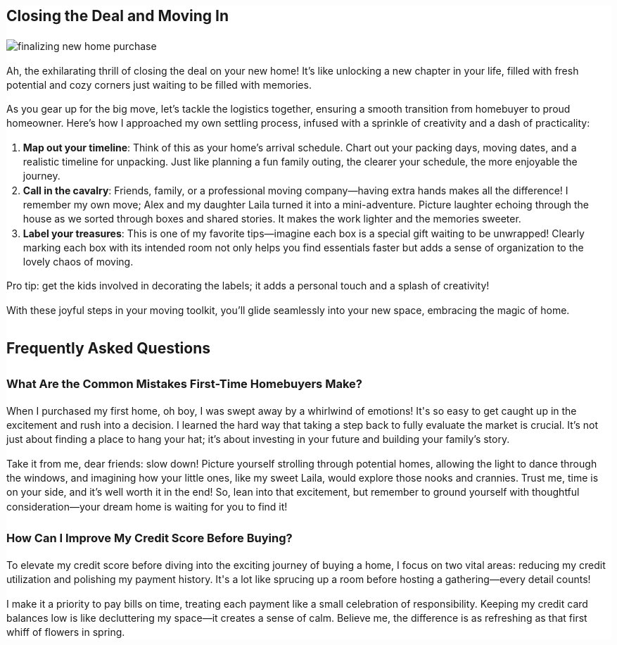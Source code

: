 ## Closing the Deal and Moving In

![finalizing new home purchase](https://homeservicebuzz.com/wp-content/uploads/2025/04/finalizing_new_home_purchase.jpg)

Ah, the exhilarating thrill of closing the deal on your new home! It’s like unlocking a new chapter in your life, filled with fresh potential and cozy corners just waiting to be filled with memories.

As you gear up for the big move, let’s tackle the logistics together, ensuring a smooth transition from homebuyer to proud homeowner. Here’s how I approached my own settling process, infused with a sprinkle of creativity and a dash of practicality:

1.  **Map out your timeline**: Think of this as your home’s arrival schedule. Chart out your packing days, moving dates, and a realistic timeline for unpacking. Just like planning a fun family outing, the clearer your schedule, the more enjoyable the journey.
2.  **Call in the cavalry**: Friends, family, or a professional moving company—having extra hands makes all the difference! I remember my own move; Alex and my daughter Laila turned it into a mini-adventure. Picture laughter echoing through the house as we sorted through boxes and shared stories. It makes the work lighter and the memories sweeter.
3.  **Label your treasures**: This is one of my favorite tips—imagine each box is a special gift waiting to be unwrapped! Clearly marking each box with its intended room not only helps you find essentials faster but adds a sense of organization to the lovely chaos of moving.

Pro tip: get the kids involved in decorating the labels; it adds a personal touch and a splash of creativity!

With these joyful steps in your moving toolkit, you’ll glide seamlessly into your new space, embracing the magic of home.

## Frequently Asked Questions

### What Are the Common Mistakes First-Time Homebuyers Make?

When I purchased my first home, oh boy, I was swept away by a whirlwind of emotions! It's so easy to get caught up in the excitement and rush into a decision. I learned the hard way that taking a step back to fully evaluate the market is crucial. It’s not just about finding a place to hang your hat; it’s about investing in your future and building your family’s story.

Take it from me, dear friends: slow down! Picture yourself strolling through potential homes, allowing the light to dance through the windows, and imagining how your little ones, like my sweet Laila, would explore those nooks and crannies. Trust me, time is on your side, and it’s well worth it in the end! So, lean into that excitement, but remember to ground yourself with thoughtful consideration—your dream home is waiting for you to find it!

### How Can I Improve My Credit Score Before Buying?

To elevate my credit score before diving into the exciting journey of buying a home, I focus on two vital areas: reducing my credit utilization and polishing my payment history. It's a lot like sprucing up a room before hosting a gathering—every detail counts!

I make it a priority to pay bills on time, treating each payment like a small celebration of responsibility. Keeping my credit card balances low is like decluttering my space—it creates a sense of calm. Believe me, the difference is as refreshing as that first whiff of flowers in spring.
